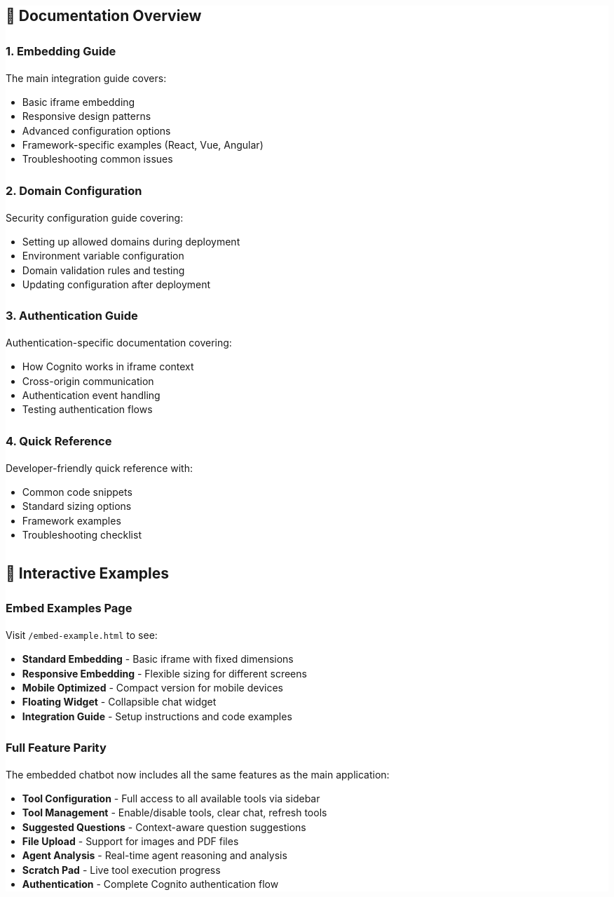 ## 📖 Documentation Overview

### 1. Embedding Guide
The main integration guide covers:
- Basic iframe embedding
- Responsive design patterns
- Advanced configuration options
- Framework-specific examples (React, Vue, Angular)
- Troubleshooting common issues

### 2. Domain Configuration
Security configuration guide covering:
- Setting up allowed domains during deployment
- Environment variable configuration
- Domain validation rules and testing
- Updating configuration after deployment

### 3. Authentication Guide
Authentication-specific documentation covering:
- How Cognito works in iframe context
- Cross-origin communication
- Authentication event handling
- Testing authentication flows

### 4. Quick Reference
Developer-friendly quick reference with:
- Common code snippets
- Standard sizing options
- Framework examples
- Troubleshooting checklist

## 🎯 Interactive Examples

### Embed Examples Page
Visit `/embed-example.html` to see:
- **Standard Embedding** - Basic iframe with fixed dimensions
- **Responsive Embedding** - Flexible sizing for different screens
- **Mobile Optimized** - Compact version for mobile devices
- **Floating Widget** - Collapsible chat widget
- **Integration Guide** - Setup instructions and code examples

### Full Feature Parity
The embedded chatbot now includes all the same features as the main application:
- **Tool Configuration** - Full access to all available tools via sidebar
- **Tool Management** - Enable/disable tools, clear chat, refresh tools
- **Suggested Questions** - Context-aware question suggestions
- **File Upload** - Support for images and PDF files
- **Agent Analysis** - Real-time agent reasoning and analysis
- **Scratch Pad** - Live tool execution progress
- **Authentication** - Complete Cognito authentication flow
